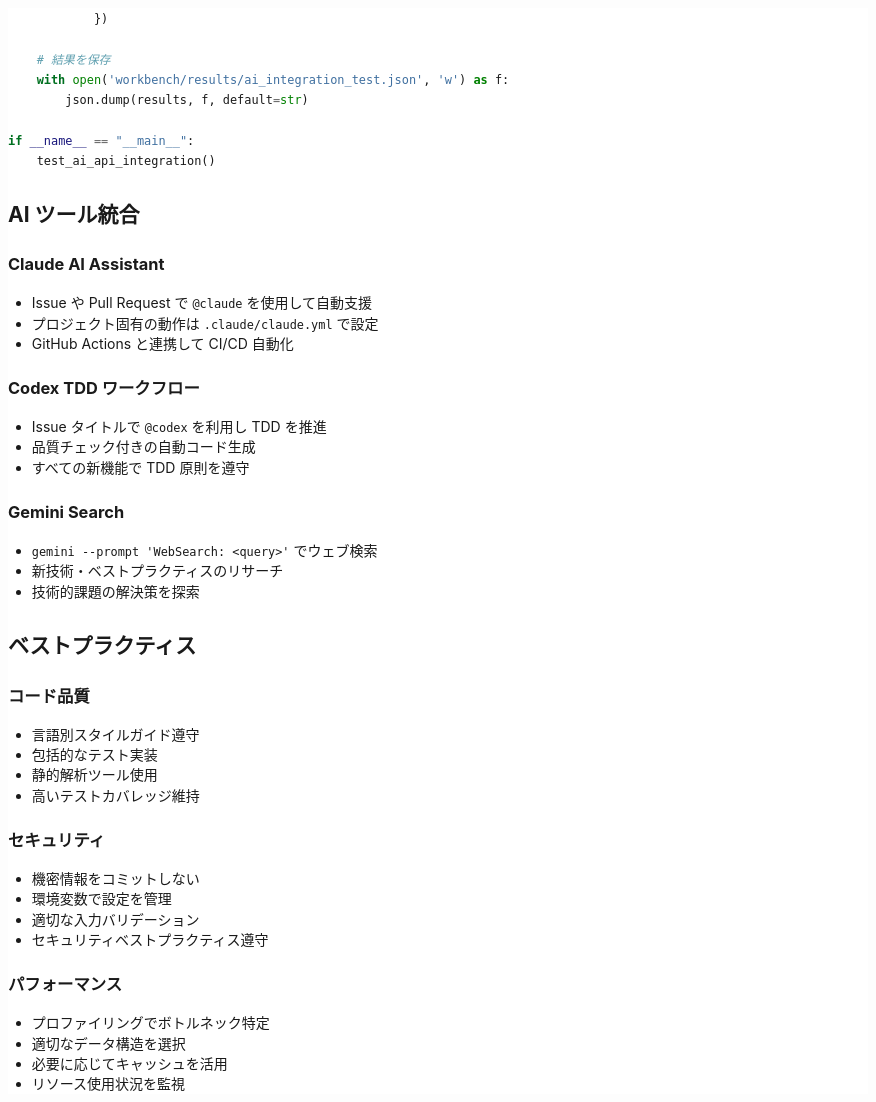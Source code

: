 ```python
            })
    
    # 結果を保存
    with open('workbench/results/ai_integration_test.json', 'w') as f:
        json.dump(results, f, default=str)

if __name__ == "__main__":
    test_ai_api_integration()
```

## AI ツール統合

### Claude AI Assistant

* Issue や Pull Request で `@claude` を使用して自動支援
* プロジェクト固有の動作は `.claude/claude.yml` で設定
* GitHub Actions と連携して CI/CD 自動化

### Codex TDD ワークフロー

* Issue タイトルで `@codex` を利用し TDD を推進
* 品質チェック付きの自動コード生成
* すべての新機能で TDD 原則を遵守

### Gemini Search

* `gemini --prompt 'WebSearch: <query>'` でウェブ検索
* 新技術・ベストプラクティスのリサーチ
* 技術的課題の解決策を探索

## ベストプラクティス

### コード品質

* 言語別スタイルガイド遵守
* 包括的なテスト実装
* 静的解析ツール使用
* 高いテストカバレッジ維持

### セキュリティ

* 機密情報をコミットしない
* 環境変数で設定を管理
* 適切な入力バリデーション
* セキュリティベストプラクティス遵守

### パフォーマンス

* プロファイリングでボトルネック特定
* 適切なデータ構造を選択
* 必要に応じてキャッシュを活用
* リソース使用状況を監視
